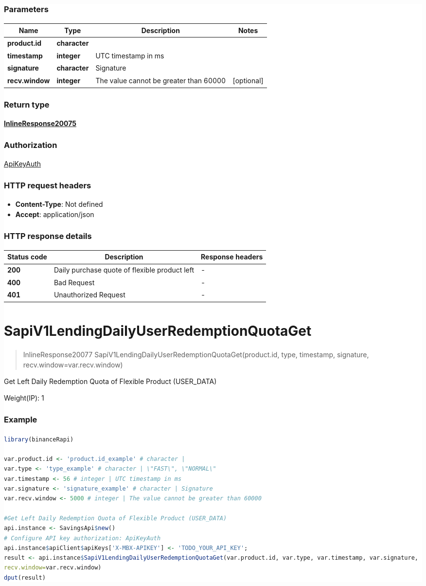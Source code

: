 ### Parameters

Name | Type | Description  | Notes
------------- | ------------- | ------------- | -------------
 **product.id** | **character**|  | 
 **timestamp** | **integer**| UTC timestamp in ms | 
 **signature** | **character**| Signature | 
 **recv.window** | **integer**| The value cannot be greater than 60000 | [optional] 

### Return type

[**InlineResponse20075**](inline_response_200_75.md)

### Authorization

[ApiKeyAuth](../README.md#ApiKeyAuth)

### HTTP request headers

 - **Content-Type**: Not defined
 - **Accept**: application/json

### HTTP response details
| Status code | Description | Response headers |
|-------------|-------------|------------------|
| **200** | Daily purchase quote of flexible product left |  -  |
| **400** | Bad Request |  -  |
| **401** | Unauthorized Request |  -  |

# **SapiV1LendingDailyUserRedemptionQuotaGet**
> InlineResponse20077 SapiV1LendingDailyUserRedemptionQuotaGet(product.id, type, timestamp, signature, recv.window=var.recv.window)

Get Left Daily Redemption Quota of Flexible Product (USER_DATA)

Weight(IP): 1

### Example
```R
library(binanceRapi)

var.product.id <- 'product.id_example' # character | 
var.type <- 'type_example' # character | \"FAST\", \"NORMAL\"
var.timestamp <- 56 # integer | UTC timestamp in ms
var.signature <- 'signature_example' # character | Signature
var.recv.window <- 5000 # integer | The value cannot be greater than 60000

#Get Left Daily Redemption Quota of Flexible Product (USER_DATA)
api.instance <- SavingsApi$new()
# Configure API key authorization: ApiKeyAuth
api.instance$apiClient$apiKeys['X-MBX-APIKEY'] <- 'TODO_YOUR_API_KEY';
result <- api.instance$SapiV1LendingDailyUserRedemptionQuotaGet(var.product.id, var.type, var.timestamp, var.signature, recv.window=var.recv.window)
dput(result)
```
